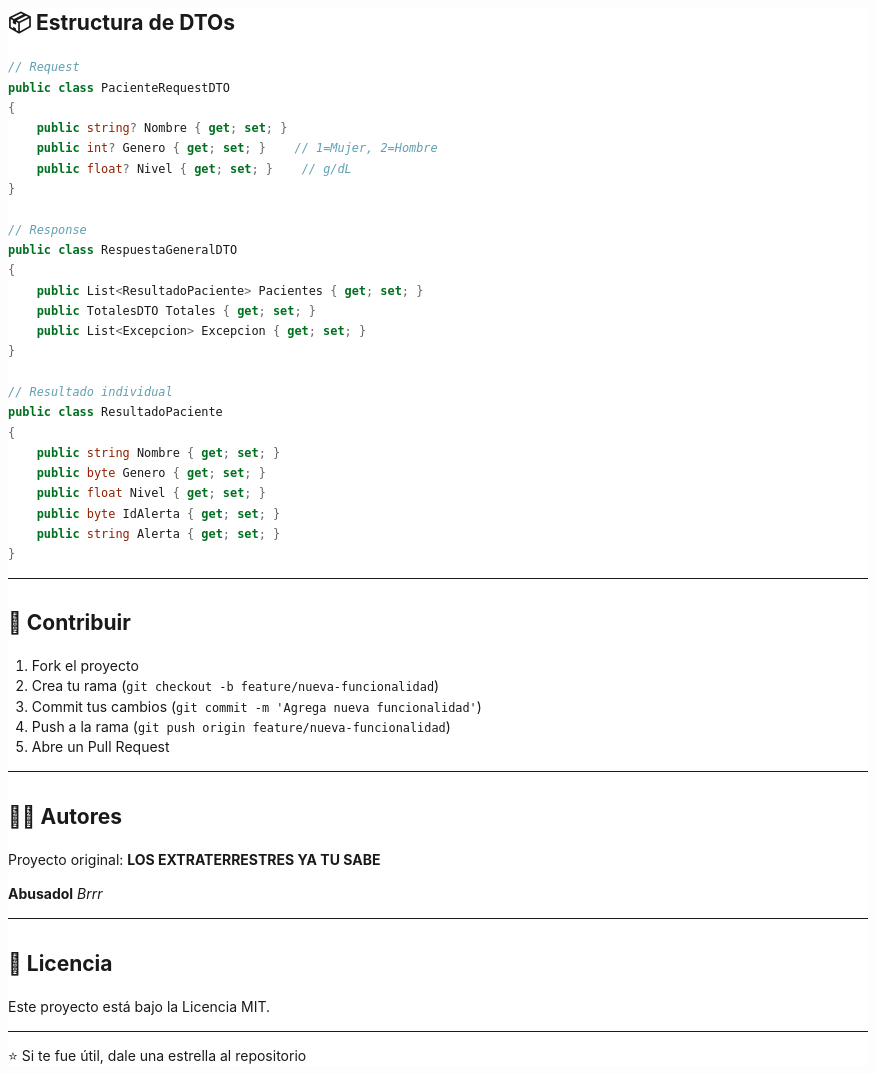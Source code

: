 
## 📦 Estructura de DTOs

```csharp
// Request
public class PacienteRequestDTO
{
    public string? Nombre { get; set; }
    public int? Genero { get; set; }    // 1=Mujer, 2=Hombre
    public float? Nivel { get; set; }    // g/dL
}

// Response
public class RespuestaGeneralDTO
{
    public List<ResultadoPaciente> Pacientes { get; set; }
    public TotalesDTO Totales { get; set; }
    public List<Excepcion> Excepcion { get; set; }
}

// Resultado individual
public class ResultadoPaciente
{
    public string Nombre { get; set; }
    public byte Genero { get; set; }
    public float Nivel { get; set; }
    public byte IdAlerta { get; set; }
    public string Alerta { get; set; }
}
```

---

## 🤝 Contribuir

1. Fork el proyecto
2. Crea tu rama (`git checkout -b feature/nueva-funcionalidad`)
3. Commit tus cambios (`git commit -m 'Agrega nueva funcionalidad'`)
4. Push a la rama (`git push origin feature/nueva-funcionalidad`)
5. Abre un Pull Request

---

## 👨‍💻 Autores

Proyecto original: **LOS EXTRATERRESTRES YA TU SABE**  


**Abusadol** *Brrr*

---

## 📄 Licencia

Este proyecto está bajo la Licencia MIT.

---

⭐ Si te fue útil, dale una estrella al repositorio


